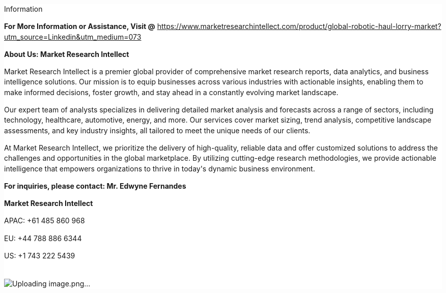 Information</li></ul></div><div class="article-main__content" data-test-id="publishing-text-block"><p><span class="font-[700]"><strong>For More Information or Assistance, Visit @</strong>&nbsp;<a href="https://www.marketresearchintellect.com/product/global-robotic-haul-lorry-market?utm_source=Linkedin&utm_medium=073">https://www.marketresearchintellect.com/product/global-robotic-haul-lorry-market?utm_source=Linkedin&utm_medium=073</a></span></p><p><strong>About Us: Market Research Intellect</strong></p><p>Market Research Intellect is a premier global provider of comprehensive market research reports, data analytics, and business intelligence solutions. Our mission is to equip businesses across various industries with actionable insights, enabling them to make informed decisions, foster growth, and stay ahead in a constantly evolving market landscape.</p><p>Our expert team of analysts specializes in delivering detailed market analysis and forecasts across a range of sectors, including technology, healthcare, automotive, energy, and more. Our services cover market sizing, trend analysis, competitive landscape assessments, and key industry insights, all tailored to meet the unique needs of our clients.</p><p>At Market Research Intellect, we prioritize the delivery of high-quality, reliable data and offer customized solutions to address the challenges and opportunities in the global marketplace. By utilizing cutting-edge research methodologies, we provide actionable intelligence that empowers organizations to thrive in today's dynamic business environment.</p><p><strong>For inquiries, please contact: Mr. Edwyne Fernandes</strong></p><p><strong>Market Research Intellect</strong></p><p>APAC: +61 485 860 968</p><p>EU: +44 788 886 6344</p><p>US: +1 743 222 5439</p></div><div class="article-main__content" data-test-id="publishing-text-block">&nbsp;</div>
![Uploading image.png…]()
